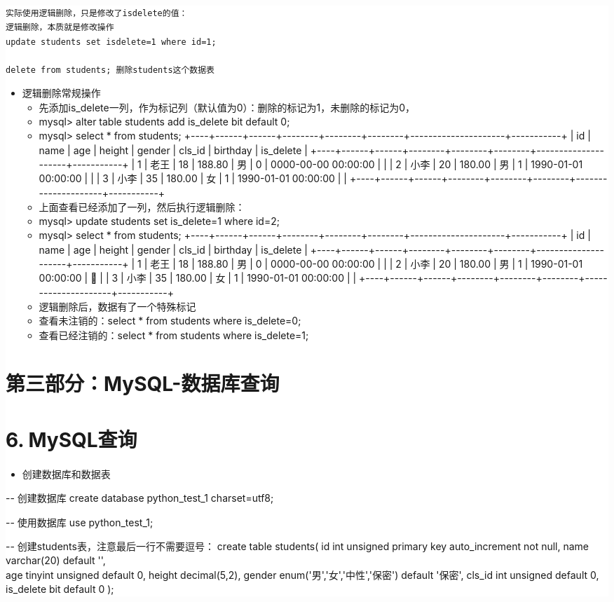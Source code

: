     实际使用逻辑删除，只是修改了isdelete的值：
    逻辑删除，本质就是修改操作
    update students set isdelete=1 where id=1;
    
    delete from students; 删除students这个数据表

- 逻辑删除常规操作
    - 先添加is_delete一列，作为标记列（默认值为0）：删除的标记为1，未删除的标记为0，
    - mysql> alter table students add is_delete bit default 0;
    - mysql> select * from students;
    +----+------+------+--------+--------+--------+---------------------+-----------+
    | id | name | age  | height | gender | cls_id | birthday            | is_delete |
    +----+------+------+--------+--------+--------+---------------------+-----------+
    |  1 | 老王 |   18 | 188.80 | 男     |      0 | 0000-00-00 00:00:00 |           |
    |  2 | 小李 |   20 | 180.00 | 男     |      1 | 1990-01-01 00:00:00 |           |
    |  3 | 小李 |   35 | 180.00 | 女     |      1 | 1990-01-01 00:00:00 |           |
    +----+------+------+--------+--------+--------+---------------------+-----------+
    - 上面查看已经添加了一列，然后执行逻辑删除：
    - mysql> update students set is_delete=1 where id=2;
    - mysql> select * from students;
    +----+------+------+--------+--------+--------+---------------------+-----------+
    | id | name | age  | height | gender | cls_id | birthday            | is_delete |
    +----+------+------+--------+--------+--------+---------------------+-----------+
    |  1 | 老王 |   18 | 188.80 | 男     |      0 | 0000-00-00 00:00:00 |           |
    |  2 | 小李 |   20 | 180.00 | 男     |      1 | 1990-01-01 00:00:00 |          |
    |  3 | 小李 |   35 | 180.00 | 女     |      1 | 1990-01-01 00:00:00 |           |
    +----+------+------+--------+--------+--------+---------------------+-----------+
    - 逻辑删除后，数据有了一个特殊标记
    - 查看未注销的：select * from students where is_delete=0;
    - 查看已经注销的：select * from students where is_delete=1;
    
    
# 第三部分：MySQL-数据库查询

# 6. MySQL查询
- 创建数据库和数据表

-- 创建数据库
create database python_test_1 charset=utf8;

-- 使用数据库
use python_test_1;

-- 创建students表，注意最后一行不需要逗号：
create table students(
    id int unsigned primary key auto_increment not null, 
    name varchar(20) default '',  
    age tinyint unsigned default 0,
    height decimal(5,2),
    gender enum('男','女','中性','保密') default '保密',
    cls_id int unsigned default 0,
    is_delete bit default 0
);
